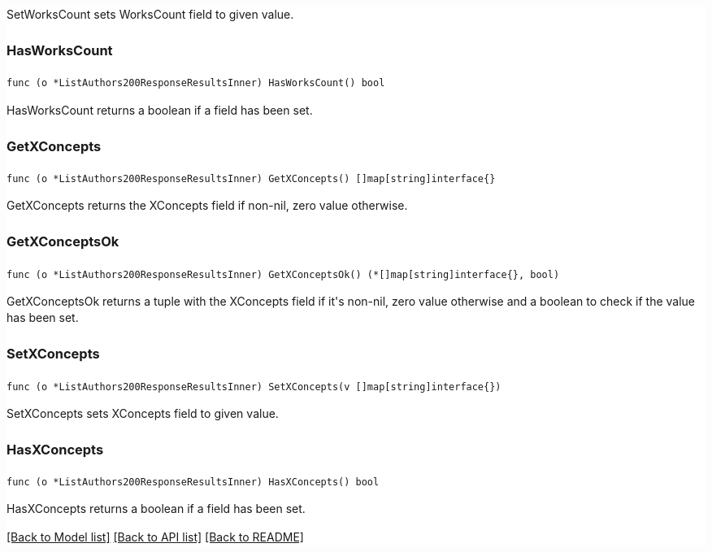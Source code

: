 SetWorksCount sets WorksCount field to given value.

### HasWorksCount

`func (o *ListAuthors200ResponseResultsInner) HasWorksCount() bool`

HasWorksCount returns a boolean if a field has been set.

### GetXConcepts

`func (o *ListAuthors200ResponseResultsInner) GetXConcepts() []map[string]interface{}`

GetXConcepts returns the XConcepts field if non-nil, zero value otherwise.

### GetXConceptsOk

`func (o *ListAuthors200ResponseResultsInner) GetXConceptsOk() (*[]map[string]interface{}, bool)`

GetXConceptsOk returns a tuple with the XConcepts field if it's non-nil, zero value otherwise
and a boolean to check if the value has been set.

### SetXConcepts

`func (o *ListAuthors200ResponseResultsInner) SetXConcepts(v []map[string]interface{})`

SetXConcepts sets XConcepts field to given value.

### HasXConcepts

`func (o *ListAuthors200ResponseResultsInner) HasXConcepts() bool`

HasXConcepts returns a boolean if a field has been set.


[[Back to Model list]](../README.md#documentation-for-models) [[Back to API list]](../README.md#documentation-for-api-endpoints) [[Back to README]](../README.md)



